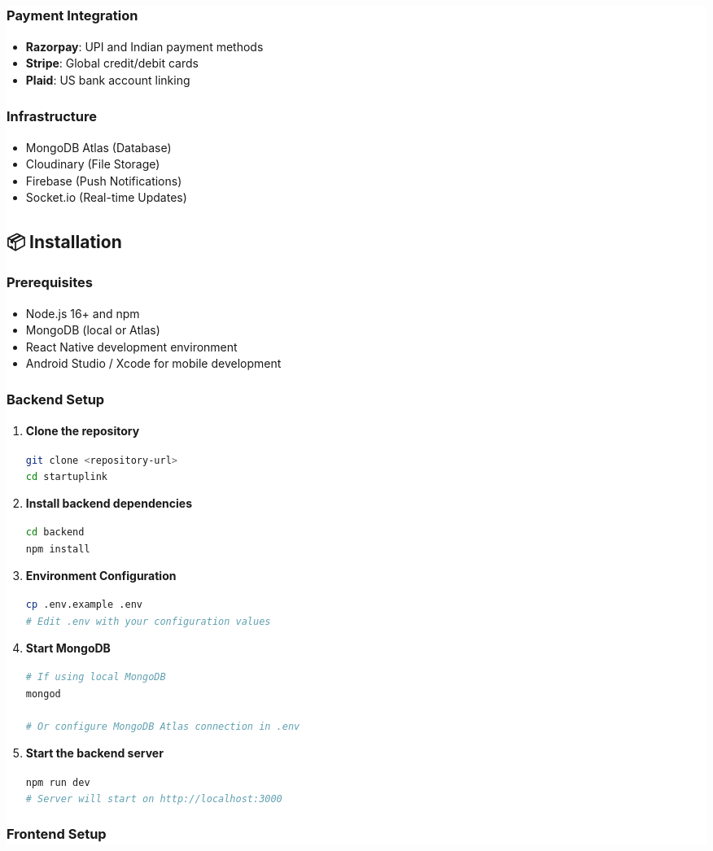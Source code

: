 ### Payment Integration
- **Razorpay**: UPI and Indian payment methods
- **Stripe**: Global credit/debit cards
- **Plaid**: US bank account linking

### Infrastructure
- MongoDB Atlas (Database)
- Cloudinary (File Storage)
- Firebase (Push Notifications)
- Socket.io (Real-time Updates)

## 📦 Installation

### Prerequisites
- Node.js 16+ and npm
- MongoDB (local or Atlas)
- React Native development environment
- Android Studio / Xcode for mobile development

### Backend Setup

1. **Clone the repository**
   ```bash
   git clone <repository-url>
   cd startuplink
   ```

2. **Install backend dependencies**
   ```bash
   cd backend
   npm install
   ```

3. **Environment Configuration**
   ```bash
   cp .env.example .env
   # Edit .env with your configuration values
   ```

4. **Start MongoDB**
   ```bash
   # If using local MongoDB
   mongod
   
   # Or configure MongoDB Atlas connection in .env
   ```

5. **Start the backend server**
   ```bash
   npm run dev
   # Server will start on http://localhost:3000
   ```

### Frontend Setup
